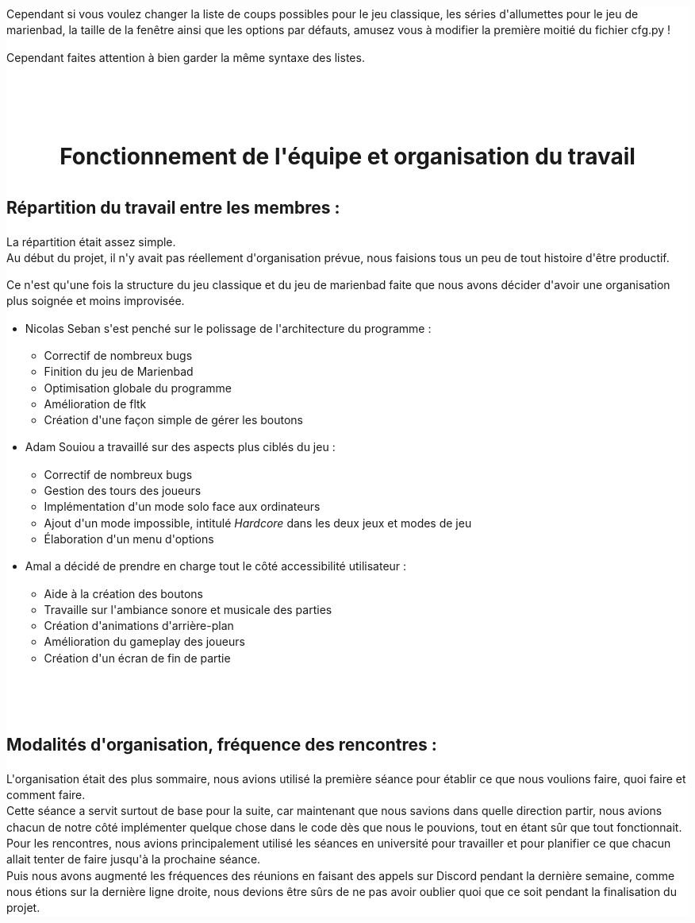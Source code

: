 
Cependant si vous voulez changer la liste de coups possibles pour le jeu classique, les séries d'allumettes pour le jeu de marienbad, la taille de la fenêtre ainsi que les options par défauts, amusez vous à modifier la première moitié du fichier cfg.py !

Cependant faites attention à bien garder la même syntaxe des listes.

<br>
<br>

# <h1 style="text-align: center;"> <strong> Fonctionnement de l'équipe et organisation du travail </strong> </h1>

## **Répartition du travail entre les membres :**
La répartition était assez simple.<br>
Au début du projet, il n'y avait pas réellement d'organisation prévue, nous faisions tous un peu de tout histoire d'être productif.

Ce n'est qu'une fois la structure du jeu classique et du jeu de marienbad faite que nous avons décider d'avoir une organisation plus soignée et moins improvisée.

- Nicolas Seban s'est penché sur le polissage de l'architecture du programme :
    - Correctif de nombreux bugs
    - Finition du jeu de Marienbad
    - Optimisation globale du programme
    - Amélioration de fltk
    - Création d'une façon simple de gérer les boutons

- Adam Souiou a travaillé sur des aspects plus ciblés du jeu :
    - Correctif de nombreux bugs
    - Gestion des tours des joueurs
    - Implémentation d'un mode solo face aux ordinateurs
    - Ajout d'un mode impossible, intitulé *Hardcore* dans les deux jeux et modes de jeu
    - Élaboration d'un menu d'options

- Amal a décidé de prendre en charge tout le côté accessibilité utilisateur :
    - Aide à la création des boutons
    - Travaille sur l'ambiance sonore et musicale des parties
    - Création d'animations d'arrière-plan
    - Amélioration du gameplay des joueurs 
    - Création d'un écran de fin de partie

<br>
<br>

## **Modalités d'organisation, fréquence des rencontres :**
L'organisation était des plus sommaire, nous avions utilisé la première séance pour établir ce que nous voulions faire, quoi faire et comment faire. <br>
Cette séance a servit surtout de base pour la suite, car maintenant que nous savions dans quelle direction partir, nous avions chacun de notre côté implémenter quelque chose dans le code dès que nous le pouvions, tout en étant sûr que tout fonctionnait. <br>
Pour les rencontres, nous avions principalement utilisé les séances en université pour travailler et pour planifier ce que chacun allait tenter de faire jusqu'à la prochaine séance. <br>
Puis nous avons augmenté les fréquences des réunions en faisant des appels sur Discord pendant la dernière semaine, comme nous étions sur la dernière ligne droite, nous devions être sûrs de ne pas avoir oublier quoi que ce soit pendant la finalisation du projet.
